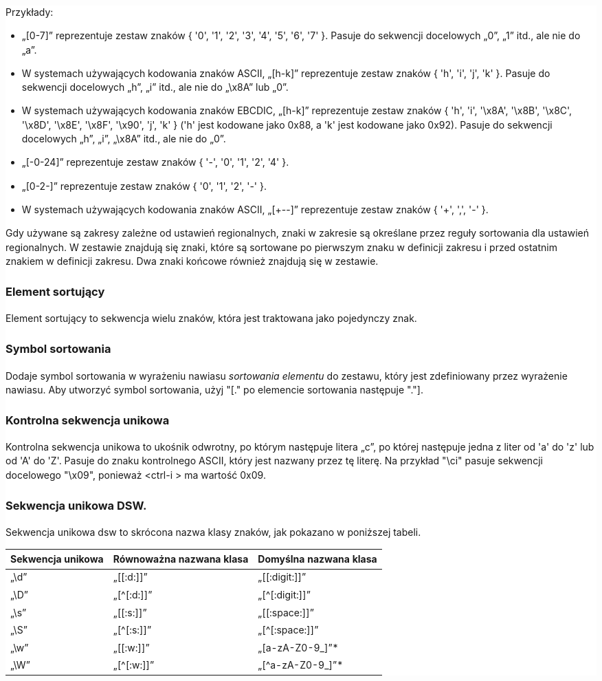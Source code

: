 Przykłady:  
  
-   „[0-7]” reprezentuje zestaw znaków { '0', '1', '2', '3', '4', '5', '6', '7' }. Pasuje do sekwencji docelowych „0”, „1” itd., ale nie do „a”.  
  
-   W systemach używających kodowania znaków ASCII, „[h-k]” reprezentuje zestaw znaków { 'h', 'i', 'j', 'k' }. Pasuje do sekwencji docelowych „h”, „i” itd., ale nie do „\x8A” lub „0”.  
  
-   W systemach używających kodowania znaków EBCDIC, „[h-k]” reprezentuje zestaw znaków { 'h', 'i', '\x8A', '\x8B', '\x8C', '\x8D', '\x8E', '\x8F', '\x90', 'j', 'k' } ('h' jest kodowane jako 0x88, a 'k' jest kodowane jako 0x92). Pasuje do sekwencji docelowych „h”, „i”, „\x8A” itd., ale nie do „0”.  
  
-   „[-0-24]” reprezentuje zestaw znaków { '-', '0', '1', '2', '4' }.  
  
-   „[0-2-]” reprezentuje zestaw znaków { '0', '1', '2', '-' }.  
  
-   W systemach używających kodowania znaków ASCII, „[+--]” reprezentuje zestaw znaków { '+', ',', '-' }.  
  
 Gdy używane są zakresy zależne od ustawień regionalnych, znaki w zakresie są określane przez reguły sortowania dla ustawień regionalnych. W zestawie znajdują się znaki, które są sortowane po pierwszym znaku w definicji zakresu i przed ostatnim znakiem w definicji zakresu. Dwa znaki końcowe również znajdują się w zestawie.  
  
### <a name="collating-element"></a>Element sortujący  
 Element sortujący to sekwencja wielu znaków, która jest traktowana jako pojedynczy znak.  
  
### <a name="collating-symbol"></a>Symbol sortowania  
 Dodaje symbol sortowania w wyrażeniu nawiasu *sortowania elementu* do zestawu, który jest zdefiniowany przez wyrażenie nawiasu. Aby utworzyć symbol sortowania, użyj "[." po elemencie sortowania następuje "."].  
  
### <a name="control-escape-sequence"></a>Kontrolna sekwencja unikowa  
 Kontrolna sekwencja unikowa to ukośnik odwrotny, po którym następuje litera „c”, po której następuje jedna z liter od 'a' do 'z' lub od 'A' do 'Z'. Pasuje do znaku kontrolnego ASCII, który jest nazwany przez tę literę. Na przykład "\ci" pasuje sekwencji docelowego "\x09", ponieważ \<ctrl-i > ma wartość 0x09.  
  
### <a name="dsw-character-escape"></a>Sekwencja unikowa DSW.  
 Sekwencja unikowa dsw to skrócona nazwa klasy znaków, jak pokazano w poniższej tabeli.  
  
|Sekwencja unikowa|Równoważna nazwana klasa|Domyślna nazwana klasa|  
|---------------------|----------------------------|-------------------------|  
|„\d”|„[[:d:]]”|„[[:digit:]]”|  
|„\D”|„[^[:d:]]”|„[^[:digit:]]”|  
|„\s”|„[[:s:]]”|„[[:space:]]”|  
|„\S”|„[^[:s:]]”|„[^[:space:]]”|  
|„\w”|„[[:w:]]”|„[a-zA-Z0-9_]”*|  
|„\W”|„[^[:w:]]”|„[^a-zA-Z0-9_]”*|  
  